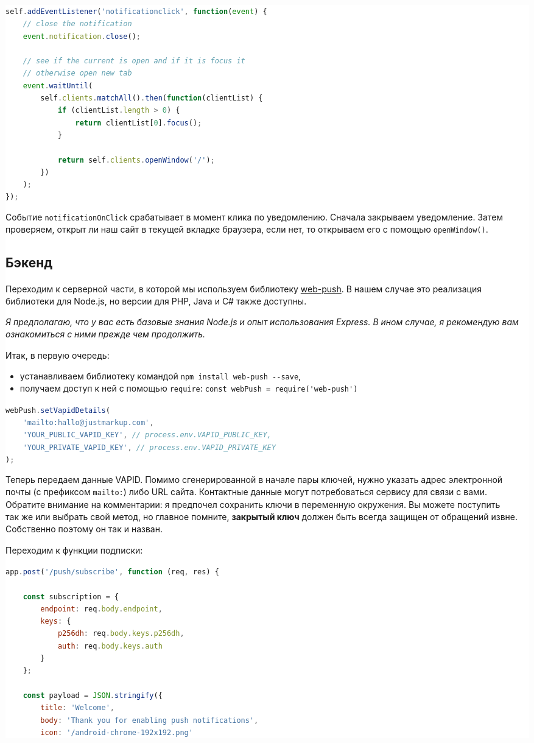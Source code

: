 ```js
self.addEventListener('notificationclick', function(event) {
    // close the notification
    event.notification.close();

    // see if the current is open and if it is focus it
    // otherwise open new tab
    event.waitUntil(
        self.clients.matchAll().then(function(clientList) {
            if (clientList.length > 0) {
                return clientList[0].focus();
            }

            return self.clients.openWindow('/');
        })
    );
});
```

Событие `notificationOnClick` срабатывает в момент клика по уведомлению. Сначала закрываем уведомление. Затем проверяем, открыт ли наш сайт в текущей вкладке браузера, если нет, то открываем его с помощью `openWindow()`.

## Бэкенд

Переходим к серверной части, в которой мы используем библиотеку [web-push](https://github.com/web-push-libs/web-push). В нашем случае это реализация библиотеки для Node.js, но версии для PHP, Java и C# также доступны.

_Я предполагаю, что у вас есть базовые знания Node.js и опыт использования Express. В ином случае, я рекомендую вам ознакомиться с ними прежде чем продолжить._

Итак, в первую очередь:

- устанавливаем библиотеку командой `npm install web-push --save`,
- получаем доступ к ней с помощью `require`: `const webPush = require('web-push')`

```js
webPush.setVapidDetails(
    'mailto:hallo@justmarkup.com',
    'YOUR_PUBLIC_VAPID_KEY', // process.env.VAPID_PUBLIC_KEY,
    'YOUR_PRIVATE_VAPID_KEY', // process.env.VAPID_PRIVATE_KEY
);
```

Теперь передаем данные VAPID. Помимо сгенерированной в начале пары ключей, нужно указать адрес электронной почты (с префиксом `mailto:`) либо URL сайта. Контактные данные могут потребоваться сервису для связи с вами. Обратите внимание на комментарии: я предпочел сохранить ключи в переменную окружения. Вы можете поступить так же или выбрать свой метод, но главное помните, **закрытый ключ** должен быть всегда защищен от обращений извне. Собственно поэтому он так и назван.

Переходим к функции подписки:

```js
app.post('/push/subscribe', function (req, res) {

    const subscription = {
        endpoint: req.body.endpoint,
        keys: {
            p256dh: req.body.keys.p256dh,
            auth: req.body.keys.auth
        }
    };

    const payload = JSON.stringify({
        title: 'Welcome',
        body: 'Thank you for enabling push notifications',
        icon: '/android-chrome-192x192.png'
```